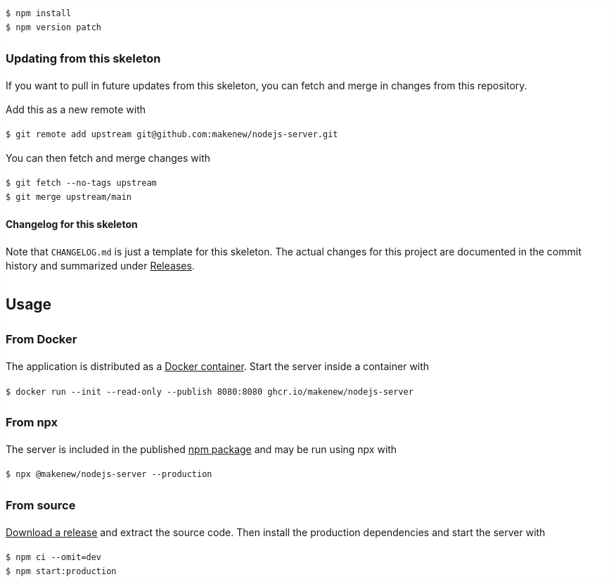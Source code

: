    ```
   $ npm install
   $ npm version patch
   ```

### Updating from this skeleton

If you want to pull in future updates from this skeleton,
you can fetch and merge in changes from this repository.

Add this as a new remote with

```
$ git remote add upstream git@github.com:makenew/nodejs-server.git
```

You can then fetch and merge changes with

```
$ git fetch --no-tags upstream
$ git merge upstream/main
```

#### Changelog for this skeleton

Note that `CHANGELOG.md` is just a template for this skeleton.
The actual changes for this project are documented in the commit history
and summarized under [Releases].

[Releases]: https://github.com/makenew/nodejs-server/releases

## Usage

### From Docker

The application is distributed as a [Docker container].
Start the server inside a container with

```
$ docker run --init --read-only --publish 8080:8080 ghcr.io/makenew/nodejs-server
```

[Docker container]: https://github.com/makenew/nodejs-server/pkgs/container/nodejs-server

### From npx

The server is included in the published [npm package] and may be run using npx with

```
$ npx @makenew/nodejs-server --production
```

[npm package]: https://www.npmjs.com/package/@makenew/nodejs-server

### From source

[Download a release][Releases] and extract the source code.
Then install the production dependencies and start the server with

```
$ npm ci --omit=dev
$ npm start:production
```


[AVA]: https://github.com/avajs/ava
[Alpine Linux]: https://alpinelinux.org/
[Docker]: https://www.docker.com/
[ECMAScript module]: https://nodejs.org/api/esm.html
[ESLint]: https://eslint.org/
[EditorConfig]: https://editorconfig.org/
[GitHub Actions]: https://github.com/features/actions
[GitHub Codespaces]: https://github.com/features/packages
[GitHub Container Registry]: https://github.com/features/packages
[Istanbul]: https://istanbul.js.org/
[JavaScript Standard Style]: https://standardjs.com/
[Keep a CHANGELOG]: https://keepachangelog.com/
[Node.js]: https://nodejs.org/
[Pino]: https://getpino.io/
[Prettier]: https://prettier.io/
[Shields.io]: https://shields.io/
[Terminus]: https://github.com/godaddy/terminus
[c8]: https://github.com/bcoe/c8
[landlubber]: https://github.com/razor-x/landlubber
[npm]: https://www.npmjs.com/
[yargs]: https://yargs.js.org/
[npm]: https://www.npmjs.com/
[source code]: https://github.com/makenew/nodejs-server
[Node.js]: https://nodejs.org/
[Node.js debugging]: https://nodejs.org/en/docs/guides/debugging-getting-started/
[npm]: https://www.npmjs.com/
[nvm]: https://github.com/creationix/nvm
[npm-version]: https://docs.npmjs.com/cli/version
[workflow_dispatch on GitHub Actions]: https://github.com/makenew/nodejs-server/actions?query=workflow%3Aversion
[GitHub Actions]: https://github.com/features/actions
[GPG private key]: https://github.com/marketplace/actions/import-gpg#prerequisites